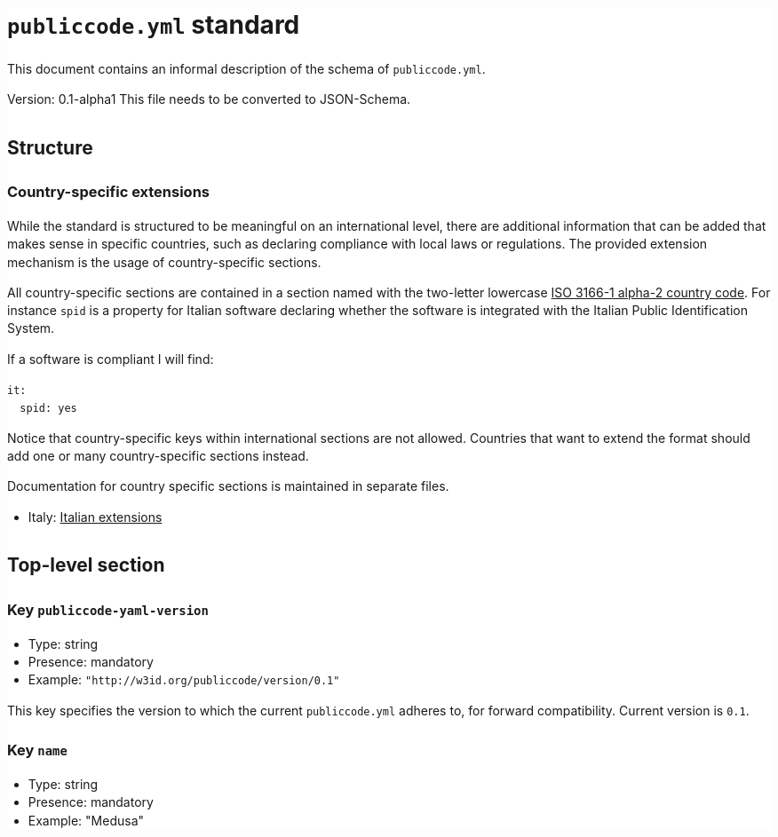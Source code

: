 # `publiccode.yml` standard

This document contains an informal description of the schema of
`publiccode.yml`.

Version: 0.1-alpha1
This file needs to be converted to JSON-Schema.

## Structure

### Country-specific extensions

While the standard is structured to be meaningful on an international
level, there are additional information that can be added that makes
sense in specific countries, such as declaring compliance with local
laws or regulations. The provided extension mechanism is the usage
of country-specific sections.

All country-specific sections are contained in a section named with the two-letter lowercase [ISO 3166-1 alpha-2 country code](https://it.wikipedia.org/wiki/ISO_3166-1_alpha-2).
For instance `spid` is a property for Italian software declaring whether the software is integrated with the Italian Public Identification System.

If a software is compliant I will find:
```
it:
  spid: yes
```

Notice that country-specific keys within international sections are
not allowed. Countries that want to extend the format should add one
or many country-specific sections instead.

Documentation for country specific sections is maintained in separate
files.

* Italy: [Italian extensions](schema.it.md)


## Top-level section

### Key `publiccode-yaml-version`

* Type: string
* Presence: mandatory
* Example: `"http://w3id.org/publiccode/version/0.1"`

This key specifies the version to which the current `publiccode.yml`
adheres to, for forward compatibility. Current version is `0.1`.

### Key `name`

* Type: string
* Presence: mandatory
* Example: "Medusa"
